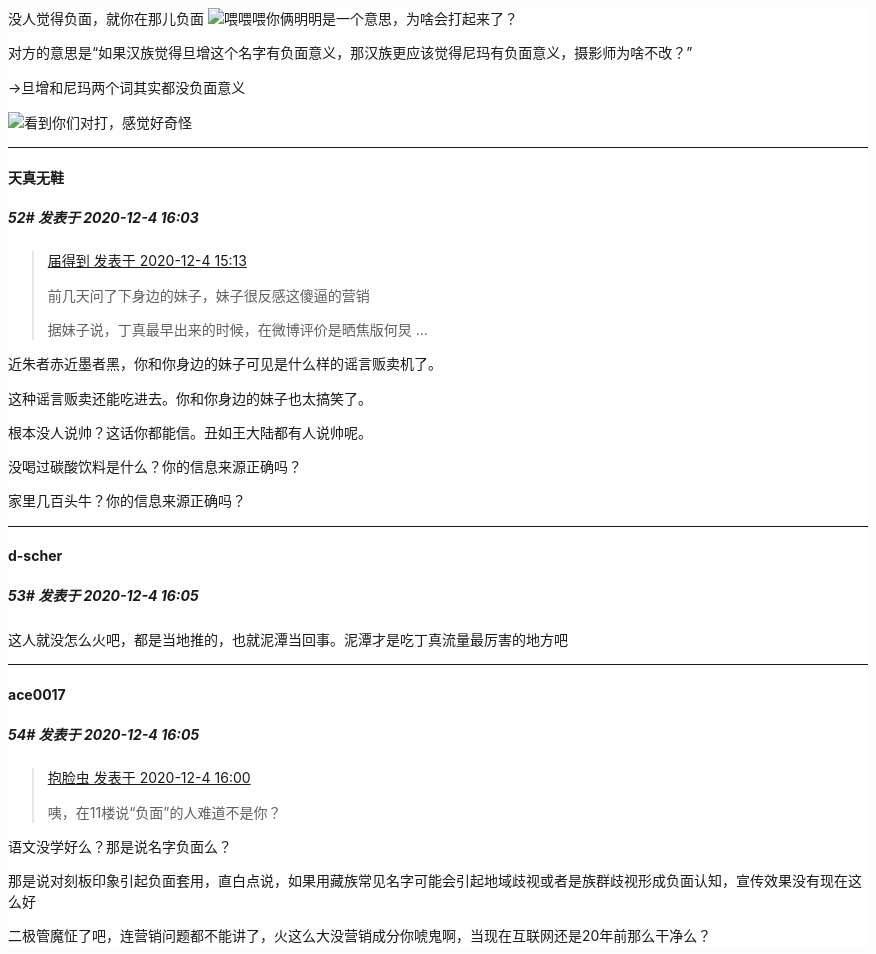 没人觉得负面，就你在那儿负面</blockquote>
<img src="https://static.saraba1st.com/image/smiley/face2017/068.png" referrerpolicy="no-referrer">喂喂喂你俩明明是一个意思，为啥会打起来了？

对方的意思是“如果汉族觉得旦增这个名字有负面意义，那汉族更应该觉得尼玛有负面意义，摄影师为啥不改？”

→旦增和尼玛两个词其实都没负面意义

<img src="https://static.saraba1st.com/image/smiley/face2017/067.png" referrerpolicy="no-referrer">看到你们对打，感觉好奇怪


-----

####  天真无鞋  
##### 52#       发表于 2020-12-4 16:03


<blockquote><a href="httphttps://bbs.saraba1st.com/2b/forum.php?mod=redirect&amp;goto=findpost&amp;pid=49608456&amp;ptid=1975703" target="_blank">届得到 发表于 2020-12-4 15:13</a>

前几天问了下身边的妹子，妹子很反感这傻逼的营销


据妹子说，丁真最早出来的时候，在微博评价是晒焦版何炅 ...</blockquote>
近朱者赤近墨者黑，你和你身边的妹子可见是什么样的谣言贩卖机了。


这种谣言贩卖还能吃进去。你和你身边的妹子也太搞笑了。

根本没人说帅？这话你都能信。丑如王大陆都有人说帅呢。

没喝过碳酸饮料是什么？你的信息来源正确吗？

家里几百头牛？你的信息来源正确吗？


-----

####  d-scher  
##### 53#       发表于 2020-12-4 16:05


这人就没怎么火吧，都是当地推的，也就泥潭当回事。泥潭才是吃丁真流量最厉害的地方吧


-----

####  ace0017  
##### 54#       发表于 2020-12-4 16:05


<blockquote><a href="httphttps://bbs.saraba1st.com/2b/forum.php?mod=redirect&amp;goto=findpost&amp;pid=49609016&amp;ptid=1975703" target="_blank">抱脸虫 发表于 2020-12-4 16:00</a>

咦，在11楼说“负面”的人难道不是你？</blockquote>
语文没学好么？那是说名字负面么？


那是说对刻板印象引起负面套用，直白点说，如果用藏族常见名字可能会引起地域歧视或者是族群歧视形成负面认知，宣传效果没有现在这么好


二极管魔怔了吧，连营销问题都不能讲了，火这么大没营销成分你唬鬼啊，当现在互联网还是20年前那么干净么？
